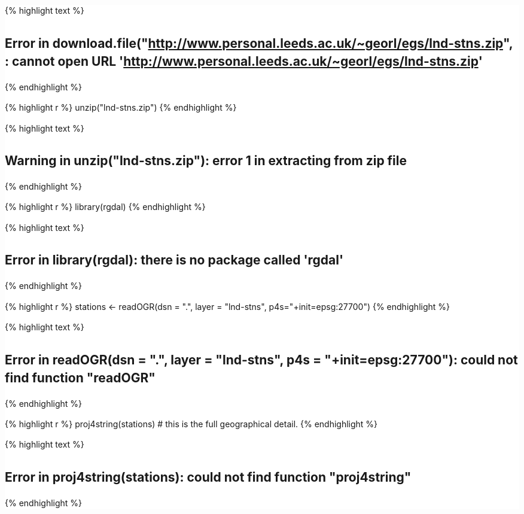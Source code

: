 {% highlight text %}
## Error in download.file("http://www.personal.leeds.ac.uk/~georl/egs/lnd-stns.zip", : cannot open URL 'http://www.personal.leeds.ac.uk/~georl/egs/lnd-stns.zip'
{% endhighlight %}



{% highlight r %}
unzip("lnd-stns.zip")
{% endhighlight %}



{% highlight text %}
## Warning in unzip("lnd-stns.zip"): error 1 in extracting from zip file
{% endhighlight %}



{% highlight r %}
library(rgdal)
{% endhighlight %}



{% highlight text %}
## Error in library(rgdal): there is no package called 'rgdal'
{% endhighlight %}



{% highlight r %}
stations <- readOGR(dsn = ".", layer = "lnd-stns", p4s="+init=epsg:27700")
{% endhighlight %}



{% highlight text %}
## Error in readOGR(dsn = ".", layer = "lnd-stns", p4s = "+init=epsg:27700"): could not find function "readOGR"
{% endhighlight %}



{% highlight r %}
proj4string(stations) # this is the full geographical detail.
{% endhighlight %}



{% highlight text %}
## Error in proj4string(stations): could not find function "proj4string"
{% endhighlight %}
